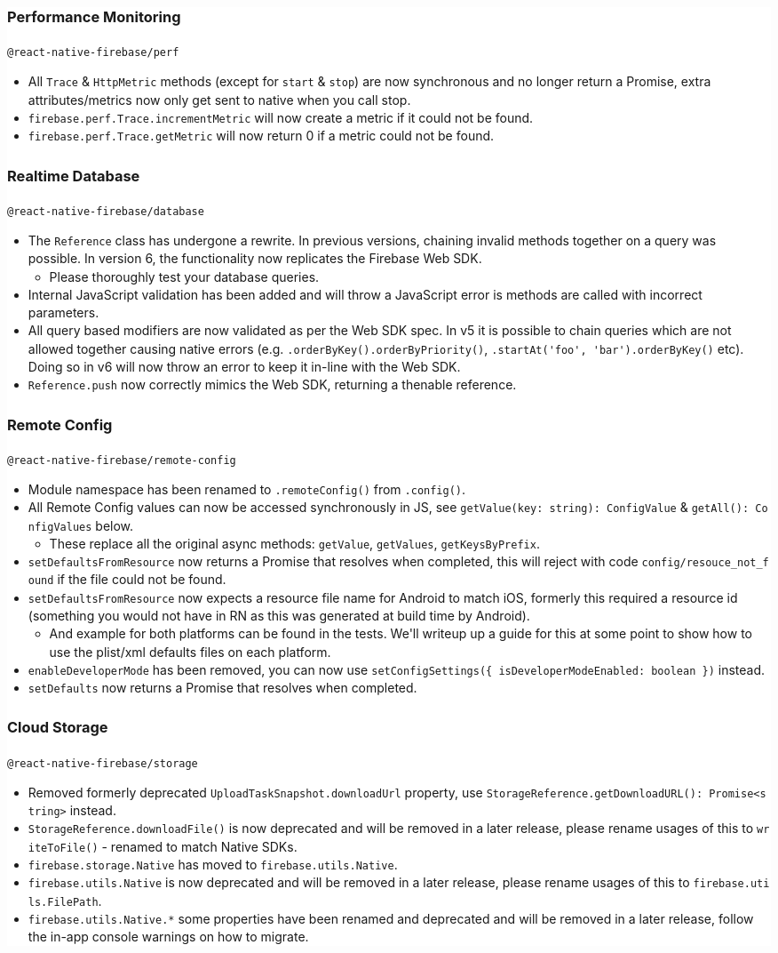 ### Performance Monitoring

`@react-native-firebase/perf`

- All `Trace` & `HttpMetric` methods (except for `start` & `stop`) are now synchronous and no longer return a Promise,
  extra attributes/metrics now only get sent to native when you call stop.
- `firebase.perf.Trace.incrementMetric` will now create a metric if it could not be found.
- `firebase.perf.Trace.getMetric` will now return 0 if a metric could not be found.

### Realtime Database

`@react-native-firebase/database`

- The `Reference` class has undergone a rewrite. In previous versions, chaining invalid methods together on a query was possible. In version 6, the functionality now replicates the Firebase Web SDK.
  - Please thoroughly test your database queries.
- Internal JavaScript validation has been added and will throw a JavaScript error is methods are called with incorrect parameters.
- All query based modifiers are now validated as per the Web SDK spec. In v5 it is possible to chain queries which are not allowed together causing native errors (e.g. `.orderByKey().orderByPriority()`, `.startAt('foo', 'bar').orderByKey()` etc). Doing so in v6 will now throw an error to keep it in-line with the Web SDK.
- `Reference.push` now correctly mimics the Web SDK, returning a thenable reference.

### Remote Config

`@react-native-firebase/remote-config`

- Module namespace has been renamed to `.remoteConfig()` from `.config()`.
- All Remote Config values can now be accessed synchronously in JS, see `getValue(key: string): ConfigValue` & `getAll(): ConfigValues` below.
  - These replace all the original async methods: `getValue`, `getValues`, `getKeysByPrefix`.
- `setDefaultsFromResource` now returns a Promise that resolves when completed, this will reject with code `config/resouce_not_found` if the file could not be found.
- `setDefaultsFromResource` now expects a resource file name for Android to match iOS, formerly this required a resource id (something you would not have in RN as this was generated at build time by Android).
  - And example for both platforms can be found in the tests. We'll writeup up a guide for this at some point to show how to use the plist/xml defaults files on each platform.
- `enableDeveloperMode` has been removed, you can now use `setConfigSettings({ isDeveloperModeEnabled: boolean })` instead.
- `setDefaults` now returns a Promise that resolves when completed.

### Cloud Storage

`@react-native-firebase/storage`

- Removed formerly deprecated `UploadTaskSnapshot.downloadUrl` property, use `StorageReference.getDownloadURL(): Promise<string>` instead.
- `StorageReference.downloadFile()` is now deprecated and will be removed in a later release, please rename usages of this to `writeToFile()` - renamed to match Native SDKs.
- `firebase.storage.Native` has moved to `firebase.utils.Native`.
- `firebase.utils.Native` is now deprecated and will be removed in a later release, please rename usages of this to `firebase.utils.FilePath`.
- `firebase.utils.Native.*` some properties have been renamed and deprecated and will be removed in a later release, follow the in-app console warnings on how to migrate.
